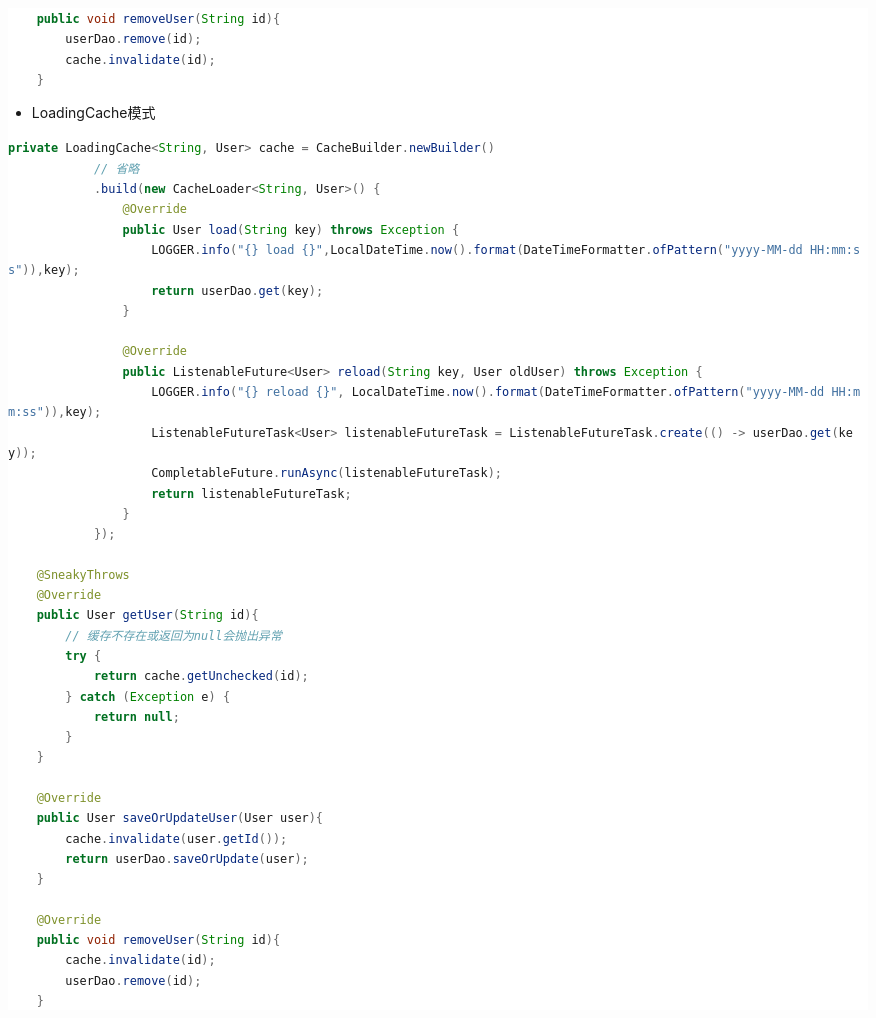 ```java
    public void removeUser(String id){
        userDao.remove(id);
        cache.invalidate(id);
    }
```

+ LoadingCache模式
  
```java
private LoadingCache<String, User> cache = CacheBuilder.newBuilder()
            // 省略
            .build(new CacheLoader<String, User>() {
                @Override
                public User load(String key) throws Exception {
                    LOGGER.info("{} load {}",LocalDateTime.now().format(DateTimeFormatter.ofPattern("yyyy-MM-dd HH:mm:ss")),key);
                    return userDao.get(key);
                }

                @Override
                public ListenableFuture<User> reload(String key, User oldUser) throws Exception {
                    LOGGER.info("{} reload {}", LocalDateTime.now().format(DateTimeFormatter.ofPattern("yyyy-MM-dd HH:mm:ss")),key);
                    ListenableFutureTask<User> listenableFutureTask = ListenableFutureTask.create(() -> userDao.get(key));
                    CompletableFuture.runAsync(listenableFutureTask);
                    return listenableFutureTask;
                }
            });

    @SneakyThrows
    @Override
    public User getUser(String id){
        // 缓存不存在或返回为null会抛出异常
        try {
            return cache.getUnchecked(id);
        } catch (Exception e) {
            return null;
        }
    }

    @Override
    public User saveOrUpdateUser(User user){
        cache.invalidate(user.getId());
        return userDao.saveOrUpdate(user);
    }

    @Override
    public void removeUser(String id){
        cache.invalidate(id);
        userDao.remove(id);
    }

```
